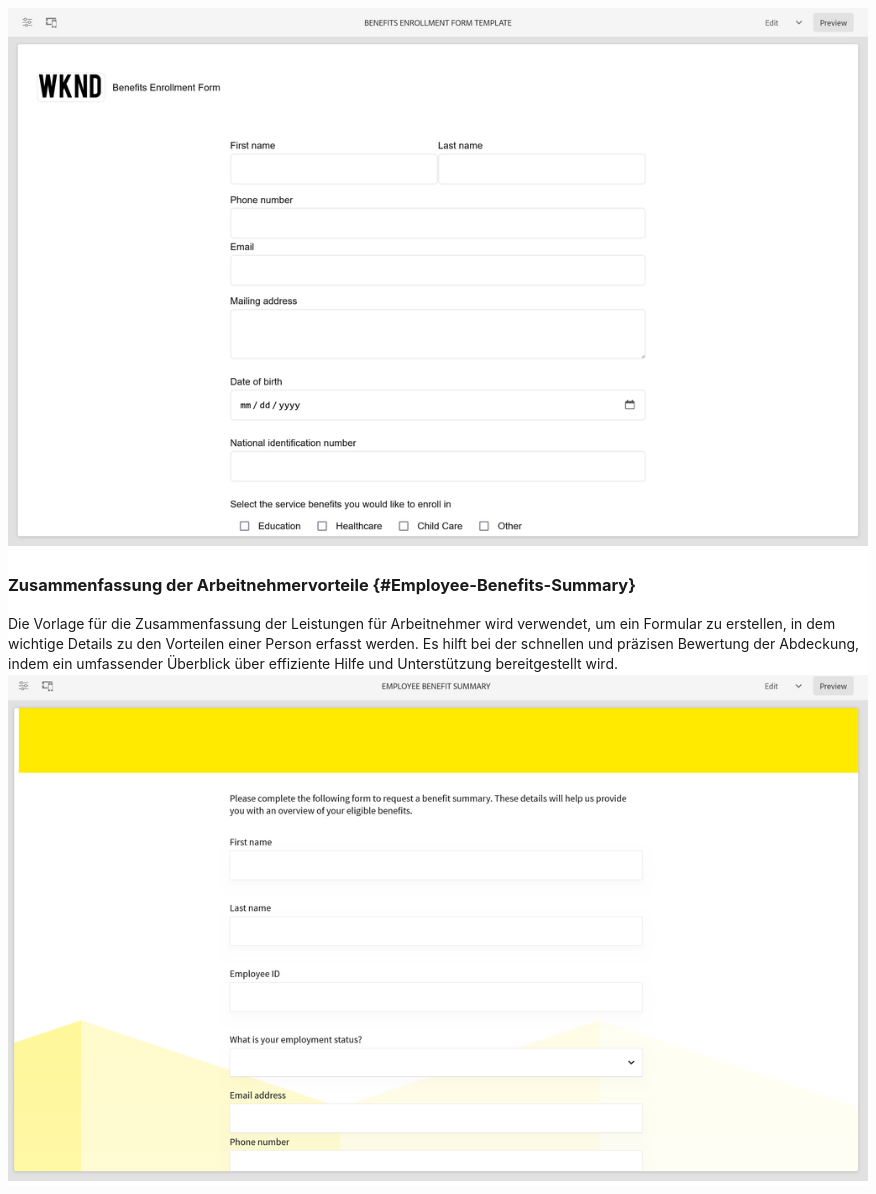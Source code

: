 ![Vorteilen der Registrierungsvorlage](assets/Benefits-enrollment-form-template.png)


### Zusammenfassung der Arbeitnehmervorteile {#Employee-Benefits-Summary}

Die Vorlage für die Zusammenfassung der Leistungen für Arbeitnehmer wird verwendet, um ein Formular zu erstellen, in dem wichtige Details zu den Vorteilen einer Person erfasst werden. Es hilft bei der schnellen und präzisen Bewertung der Abdeckung, indem ein umfassender Überblick über effiziente Hilfe und Unterstützung bereitgestellt wird.
![Zusammenfassung der Arbeitnehmervorteile](assets/Employee-benefits-summary.png)
